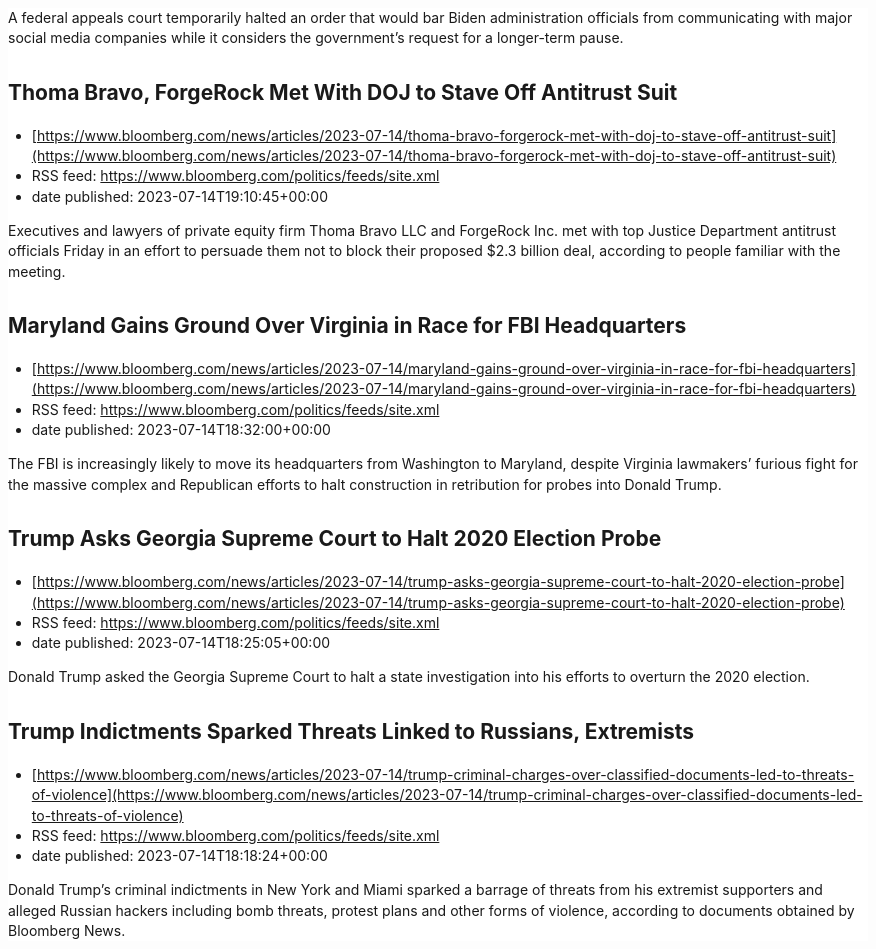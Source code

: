 A federal appeals court temporarily halted an order that would bar Biden administration officials from communicating with major social media companies while it considers the government’s request for a longer-term pause.

## Thoma Bravo, ForgeRock Met With DOJ to Stave Off Antitrust Suit
 - [https://www.bloomberg.com/news/articles/2023-07-14/thoma-bravo-forgerock-met-with-doj-to-stave-off-antitrust-suit](https://www.bloomberg.com/news/articles/2023-07-14/thoma-bravo-forgerock-met-with-doj-to-stave-off-antitrust-suit)
 - RSS feed: https://www.bloomberg.com/politics/feeds/site.xml
 - date published: 2023-07-14T19:10:45+00:00

Executives and lawyers of private equity firm Thoma Bravo LLC and ForgeRock Inc. met with top Justice Department antitrust officials Friday in an effort to persuade them not to block their proposed $2.3 billion deal, according to people familiar with the meeting.

## Maryland Gains Ground Over Virginia in Race for FBI Headquarters
 - [https://www.bloomberg.com/news/articles/2023-07-14/maryland-gains-ground-over-virginia-in-race-for-fbi-headquarters](https://www.bloomberg.com/news/articles/2023-07-14/maryland-gains-ground-over-virginia-in-race-for-fbi-headquarters)
 - RSS feed: https://www.bloomberg.com/politics/feeds/site.xml
 - date published: 2023-07-14T18:32:00+00:00

The FBI is increasingly likely to move its headquarters from Washington to Maryland, despite Virginia lawmakers’ furious fight for the massive complex and Republican efforts to halt construction in retribution for probes into Donald Trump.

## Trump Asks Georgia Supreme Court to Halt 2020 Election Probe
 - [https://www.bloomberg.com/news/articles/2023-07-14/trump-asks-georgia-supreme-court-to-halt-2020-election-probe](https://www.bloomberg.com/news/articles/2023-07-14/trump-asks-georgia-supreme-court-to-halt-2020-election-probe)
 - RSS feed: https://www.bloomberg.com/politics/feeds/site.xml
 - date published: 2023-07-14T18:25:05+00:00

Donald Trump asked the Georgia Supreme Court to halt a state investigation into his efforts to overturn the 2020 election.

## Trump Indictments Sparked Threats Linked to Russians, Extremists
 - [https://www.bloomberg.com/news/articles/2023-07-14/trump-criminal-charges-over-classified-documents-led-to-threats-of-violence](https://www.bloomberg.com/news/articles/2023-07-14/trump-criminal-charges-over-classified-documents-led-to-threats-of-violence)
 - RSS feed: https://www.bloomberg.com/politics/feeds/site.xml
 - date published: 2023-07-14T18:18:24+00:00

Donald Trump’s criminal indictments in New York and Miami sparked a barrage of threats from his extremist supporters and alleged Russian hackers including bomb threats, protest plans and other forms of violence, according to documents obtained by Bloomberg News.
